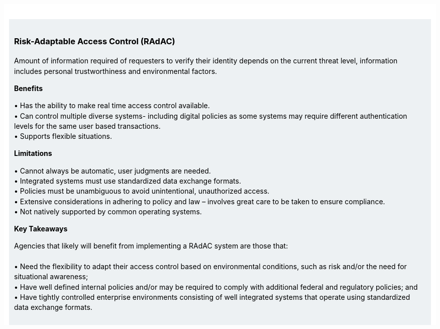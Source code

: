 </div>

<br>

<div style="background-color: #edf1f3;color: black;margin: 10px;padding: 10px">

<h3><span>Risk-Adaptable Access Control (RAdAC)</span></h3>
<p><span>Amount of information required of requesters to verify their identity depends on the current threat level, information includes personal trustworthiness and environmental factors.</span></p>

<strong><span>Benefits</span></strong>
<p><span>• Has the ability to make real time access control available.<br>• Can control multiple diverse systems- including digital policies as some systems may require different authentication levels for the same user based transactions.<br>• Supports flexible situations. </span></p>

<strong><span>Limitations</span></strong>
<p><span>• Cannot always be automatic, user judgments are needed.<br>• Integrated systems must use standardized data exchange formats.<br>• Policies must be unambiguous to avoid unintentional, unauthorized access.<br>• Extensive considerations in adhering to policy and law – involves great care to be taken to ensure compliance.<br>• Not natively supported by common operating systems.</span></p>

<strong><span>Key Takeaways</span></strong>
<p><span>Agencies that likely will benefit from implementing a RAdAC system are those that:<br><br>• Need the flexibility to adapt their access control based on environmental conditions, such as risk and/or the need for situational awareness;<br>• Have well defined internal policies and/or may be required to comply with additional federal and regulatory policies; and<br>• Have tightly controlled enterprise environments consisting of well integrated systems that operate using standardized data exchange formats. </span></p>

</div>